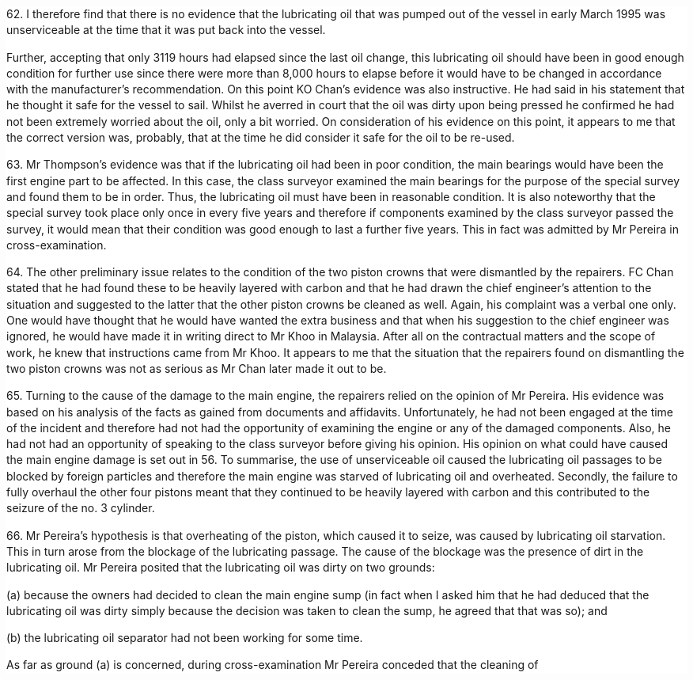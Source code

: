 62\. I therefore find that there is no evidence that the lubricating oil that was pumped out of the vessel in early March 1995 was unserviceable at the time that it was put back into the vessel. 


Further, accepting that only 3119 hours had elapsed since the last oil change, this lubricating oil should have been in good enough condition for further use since there were more than 8,000 hours to elapse before it would have to be changed in accordance with the manufacturer’s recommendation. On this point KO Chan’s evidence was also instructive. He had said in his statement that he thought it safe for the vessel to sail. Whilst he averred in court that the oil was dirty upon being pressed he confirmed he had not been extremely worried about the oil, only a bit worried. On consideration of his evidence on this point, it appears to me that the correct version was, probably, that at the time he did consider it safe for the oil to be re-used. 

63\. Mr Thompson’s evidence was that if the lubricating oil had been in poor condition, the main bearings would have been the first engine part to be affected. In this case, the class surveyor examined the main bearings for the purpose of the special survey and found them to be in order. Thus, the lubricating oil must have been in reasonable condition. It is also noteworthy that the special survey took place only once in every five years and therefore if components examined by the class surveyor passed the survey, it would mean that their condition was good enough to last a further five years. This in fact was admitted by Mr Pereira in cross-examination. 

64\. The other preliminary issue relates to the condition of the two piston crowns that were dismantled by the repairers. FC Chan stated that he had found these to be heavily layered with carbon and that he had drawn the chief engineer’s attention to the situation and suggested to the latter that the other piston crowns be cleaned as well. Again, his complaint was a verbal one only. One would have thought that he would have wanted the extra business and that when his suggestion to the chief engineer was ignored, he would have made it in writing direct to Mr Khoo in Malaysia. After all on the contractual matters and the scope of work, he knew that instructions came from Mr Khoo. It appears to me that the situation that the repairers found on dismantling the two piston crowns was not as serious as Mr Chan later made it out to be. 

65\. Turning to the cause of the damage to the main engine, the repairers relied on the opinion of Mr Pereira. His evidence was based on his analysis of the facts as gained from documents and affidavits. Unfortunately, he had not been engaged at the time of the incident and therefore had not had the opportunity of examining the engine or any of the damaged components. Also, he had not had an opportunity of speaking to the class surveyor before giving his opinion. His opinion on what could have caused the main engine damage is set out in 56. To summarise, the use of unserviceable oil caused the lubricating oil passages to be blocked by foreign particles and therefore the main engine was starved of lubricating oil and overheated. Secondly, the failure to fully overhaul the other four pistons meant that they continued to be heavily layered with carbon and this contributed to the seizure of the no. 3 cylinder. 

66\. Mr Pereira’s hypothesis is that overheating of the piston, which caused it to seize, was caused by lubricating oil starvation. This in turn arose from the blockage of the lubricating passage. The cause of the blockage was the presence of dirt in the lubricating oil. Mr Pereira posited that the lubricating oil was dirty on two grounds: 

 (a) because the owners had decided to clean the main engine sump (in fact when I asked him that he had deduced that the lubricating oil was dirty simply because the decision was taken to clean the sump, he agreed that that was so); and 

 (b) the lubricating oil separator had not been working for some time. 

As far as ground (a) is concerned, during cross-examination Mr Pereira conceded that the cleaning of 
